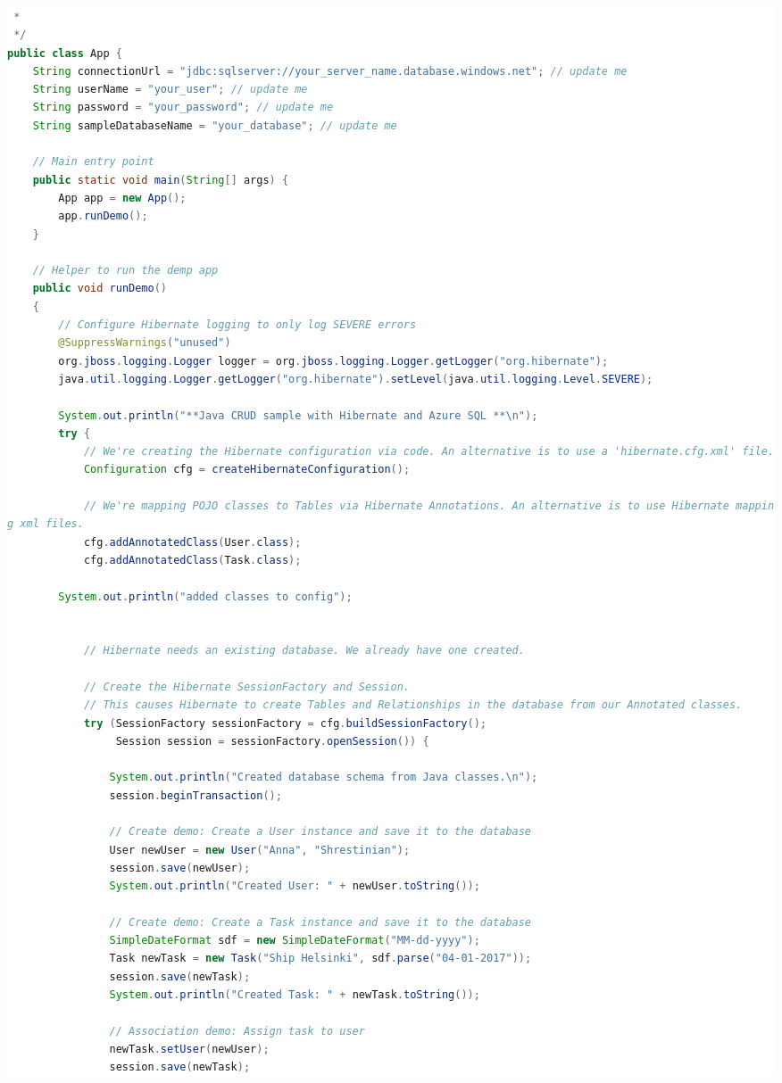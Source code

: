 ```java
 *
 */
public class App {
    String connectionUrl = "jdbc:sqlserver://your_server_name.database.windows.net"; // update me
    String userName = "your_user"; // update me
    String password = "your_password"; // update me
    String sampleDatabaseName = "your_database"; // update me

    // Main entry point
    public static void main(String[] args) {
        App app = new App();
        app.runDemo();
    }

    // Helper to run the demp app
    public void runDemo()
    {
        // Configure Hibernate logging to only log SEVERE errors
        @SuppressWarnings("unused")
        org.jboss.logging.Logger logger = org.jboss.logging.Logger.getLogger("org.hibernate");
        java.util.logging.Logger.getLogger("org.hibernate").setLevel(java.util.logging.Level.SEVERE);

        System.out.println("**Java CRUD sample with Hibernate and Azure SQL **\n");
        try {
            // We're creating the Hibernate configuration via code. An alternative is to use a 'hibernate.cfg.xml' file.
            Configuration cfg = createHibernateConfiguration();

            // We're mapping POJO classes to Tables via Hibernate Annotations. An alternative is to use Hibernate mapping xml files.
            cfg.addAnnotatedClass(User.class);
            cfg.addAnnotatedClass(Task.class);

	    System.out.println("added classes to config");
        

            // Hibernate needs an existing database. We already have one created.

            // Create the Hibernate SessionFactory and Session.
            // This causes Hibernate to create Tables and Relationships in the database from our Annotated classes.
            try (SessionFactory sessionFactory = cfg.buildSessionFactory();
                 Session session = sessionFactory.openSession()) {

                System.out.println("Created database schema from Java classes.\n");
                session.beginTransaction();

                // Create demo: Create a User instance and save it to the database
                User newUser = new User("Anna", "Shrestinian");
                session.save(newUser);
                System.out.println("Created User: " + newUser.toString());

                // Create demo: Create a Task instance and save it to the database
                SimpleDateFormat sdf = new SimpleDateFormat("MM-dd-yyyy");
                Task newTask = new Task("Ship Helsinki", sdf.parse("04-01-2017"));
                session.save(newTask);
                System.out.println("Created Task: " + newTask.toString());

                // Association demo: Assign task to user
                newTask.setUser(newUser);
                session.save(newTask);
```